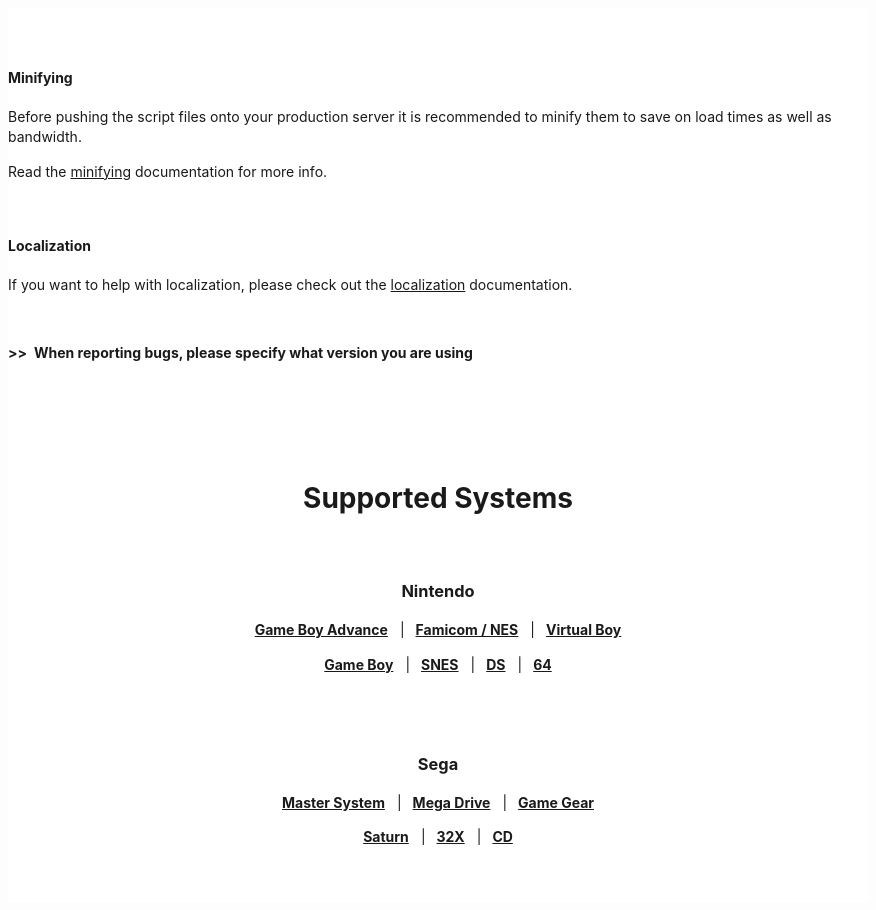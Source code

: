 <br>

<br>

#### Minifying

Before pushing the script files onto your production server it is recommended to minify them to save on load times as well as bandwidth.

Read the [minifying](minify/README.md) documentation for more info.

<br>

#### Localization

If you want to help with localization, please check out the [localization](data/localization/README.md) documentation.

<br>

**>> When reporting bugs, please specify what version you are using**

<br>
<br>
<br>

<h1 align = center>Supported Systems</h1>

<br>

<div align = center>

### Nintendo

**[Game Boy Advance][Nintendo Game Boy Advance]**   | 
**[Famicom / NES][NES / Famicom]**   | 
**[Virtual Boy][Virtual Boy]**
    
**[Game Boy][Nintendo Game Boy]**   | 
**[SNES]**   | 
**[DS][Nintendo DS]**   | 
**[64][Nintendo 64]**

<br>
<br>

### Sega

**[Master System][Sega Master System]**   | 
**[Mega Drive][Sega Mega Drive]**   | 
**[Game Gear][Sega Game Gear]**
    
**[Saturn][Sega Saturn]**   | 
**[32X][Sega 32X]**   | 
**[CD][Sega CD]**

<br>
<br>


[License]: LICENSE
[Issue]: https://github.com/ethanaobrien/emulatorjs/issues
[patreon]: https://patreon.com/EmulatorJS
[Configurator]: https://emulatorjs.org/editor
[Contributors]: docs/contributors.md
[Website]: https://emulatorjs.org/
[Usage]: https://emulatorjs.org/docs/
[Demo]: https://demo.emulatorjs.org/
[Nintendo Game Boy Advance]: https://emulatorjs.org/docs/systems/nintendo-game-boy-advance
[Nintendo Game Boy]: https://emulatorjs.org/docs/systems/nintendo-game-boy
[Nintendo 64]: https://emulatorjs.org/docs/systems/nintendo-64
[Nintendo DS]: https://emulatorjs.org/docs/systems/nintendo-ds
[Sega Master System]: https://emulatorjs.org/docs/systems/sega-master-system
[Sega Mega Drive]: https://emulatorjs.org/docs/systems/sega-mega-drive
[Sega Game Gear]: https://emulatorjs.org/docs/systems/sega-game-gear
[Sega Saturn]: https://emulatorjs.org/docs/systems/sega-saturn
[Sega 32X]: https://emulatorjs.org/docs/systems/sega-32x
[Sega CD]: https://emulatorjs.org/docs/systems/sega-cd
[Atari Jaguar]: https://emulatorjs.org/docs/systems/atari-jaguar
[Atari Lynx]: https://emulatorjs.org/docs/systems/atari-lynx
[Atari 7800]: https://emulatorjs.org/docs/systems/atari-7800
[Atari 2600]: https://emulatorjs.org/docs/systems/atari-2600
[Atari 5200]: https://emulatorjs.org/docs/systems/atari-5200
[NES / Famicom]: https://emulatorjs.org/docs/systems/nes-famicom
[SNES]: https://emulatorjs.org/docs/systems/snes
[PlayStation]: https://emulatorjs.org/docs/systems/playstation
[PlayStation Portable]: https://emulatorjs.org/docs/systems/psp
[Virtual Boy]: https://emulatorjs.org/docs/systems/virtual-boy
[Arcade]: https://emulatorjs.org/docs/systems/arcade
[3DO]: https://emulatorjs.org/docs/systems/3do
[MAME 2003]: https://emulatorjs.org/docs/systems/mame-2003
[ColecoVision]: https://emulatorjs.org/docs/systems/colecovision
[Commodore 64]: https://emulatorjs.org/docs/systems/commodore-64
[Commodore 128]: https://emulatorjs.org/docs/systems/commodore-128
[Commodore Amiga]: https://emulatorjs.org/docs/systems/commodore-amiga
[Commodore PET]: https://emulatorjs.org/docs/systems/commodore-pet
[Commodore Plus/4]: https://emulatorjs.org/docs/systems/commodore-plus4
[Commodore VIC-20]: https://emulatorjs.org/docs/systems/commodore-vic20
[Badge License]: https://img.shields.io/badge/License-GPLv3-blue.svg?style=for-the-badge
[Button Configurator]: https://img.shields.io/badge/Code%20Generator-992cb3?style=for-the-badge
[Button Contributors]: https://img.shields.io/badge/Contributors-54b7dd?style=for-the-badge
[Button Website]: https://img.shields.io/badge/Website-736e9b?style=for-the-badge
[Button Usage]: https://img.shields.io/badge/Usage-2478b5?style=for-the-badge
[Button Demo]: https://img.shields.io/badge/Demo-528116?style=for-the-badge
[Button Beta]: https://img.shields.io/badge/Beta-bb044f?style=for-the-badge